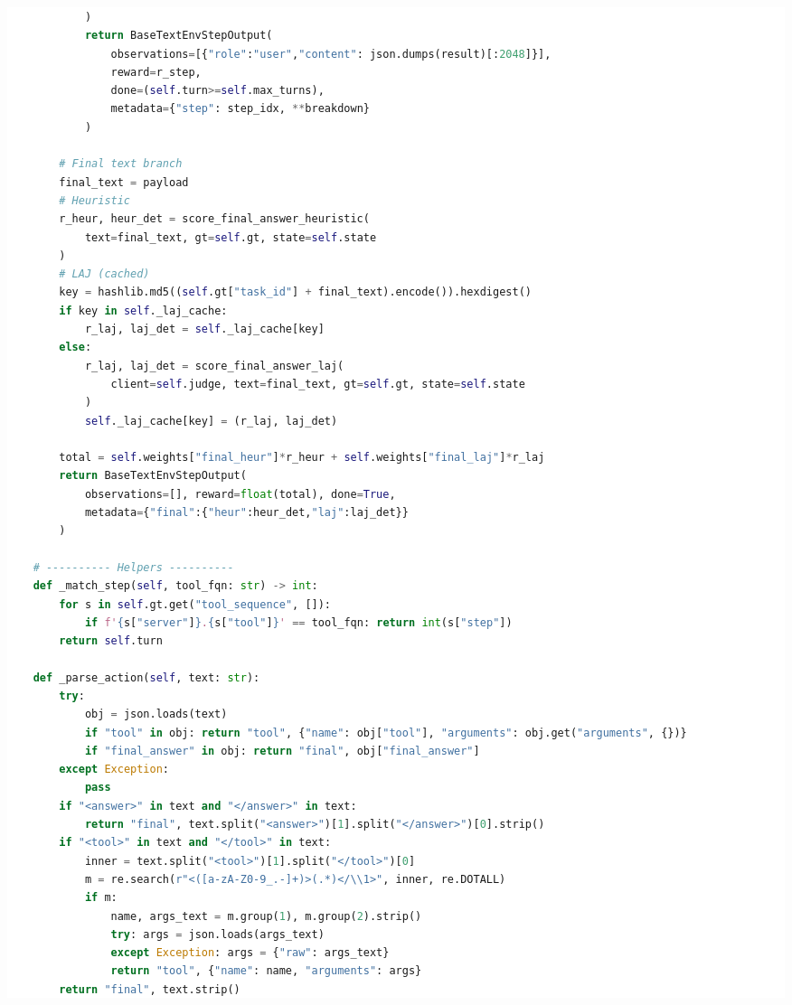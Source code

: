 ```python
            )
            return BaseTextEnvStepOutput(
                observations=[{"role":"user","content": json.dumps(result)[:2048]}],
                reward=r_step,
                done=(self.turn>=self.max_turns),
                metadata={"step": step_idx, **breakdown}
            )

        # Final text branch
        final_text = payload
        # Heuristic
        r_heur, heur_det = score_final_answer_heuristic(
            text=final_text, gt=self.gt, state=self.state
        )
        # LAJ (cached)
        key = hashlib.md5((self.gt["task_id"] + final_text).encode()).hexdigest()
        if key in self._laj_cache:
            r_laj, laj_det = self._laj_cache[key]
        else:
            r_laj, laj_det = score_final_answer_laj(
                client=self.judge, text=final_text, gt=self.gt, state=self.state
            )
            self._laj_cache[key] = (r_laj, laj_det)

        total = self.weights["final_heur"]*r_heur + self.weights["final_laj"]*r_laj
        return BaseTextEnvStepOutput(
            observations=[], reward=float(total), done=True,
            metadata={"final":{"heur":heur_det,"laj":laj_det}}
        )

    # ---------- Helpers ----------
    def _match_step(self, tool_fqn: str) -> int:
        for s in self.gt.get("tool_sequence", []):
            if f'{s["server"]}.{s["tool"]}' == tool_fqn: return int(s["step"])
        return self.turn

    def _parse_action(self, text: str):
        try:
            obj = json.loads(text)
            if "tool" in obj: return "tool", {"name": obj["tool"], "arguments": obj.get("arguments", {})}
            if "final_answer" in obj: return "final", obj["final_answer"]
        except Exception:
            pass
        if "<answer>" in text and "</answer>" in text:
            return "final", text.split("<answer>")[1].split("</answer>")[0].strip()
        if "<tool>" in text and "</tool>" in text:
            inner = text.split("<tool>")[1].split("</tool>")[0]
            m = re.search(r"<([a-zA-Z0-9_.-]+)>(.*)</\\1>", inner, re.DOTALL)
            if m:
                name, args_text = m.group(1), m.group(2).strip()
                try: args = json.loads(args_text)
                except Exception: args = {"raw": args_text}
                return "tool", {"name": name, "arguments": args}
        return "final", text.strip()
```
